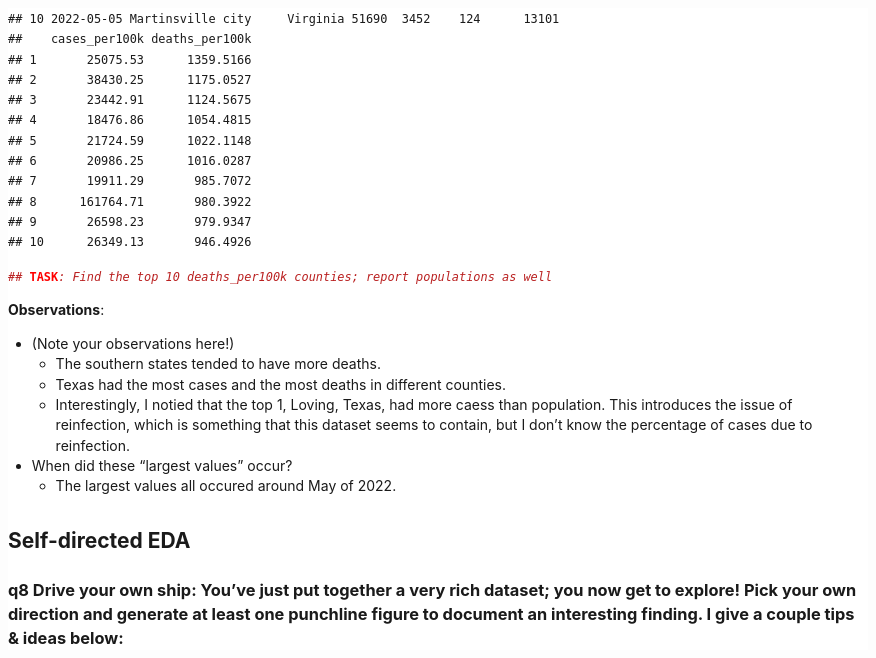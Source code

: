     ## 10 2022-05-05 Martinsville city     Virginia 51690  3452    124      13101
    ##    cases_per100k deaths_per100k
    ## 1       25075.53      1359.5166
    ## 2       38430.25      1175.0527
    ## 3       23442.91      1124.5675
    ## 4       18476.86      1054.4815
    ## 5       21724.59      1022.1148
    ## 6       20986.25      1016.0287
    ## 7       19911.29       985.7072
    ## 8      161764.71       980.3922
    ## 9       26598.23       979.9347
    ## 10      26349.13       946.4926

``` r
## TASK: Find the top 10 deaths_per100k counties; report populations as well
```

**Observations**:

- (Note your observations here!)
  - The southern states tended to have more deaths.
  - Texas had the most cases and the most deaths in different counties.
  - Interestingly, I notied that the top 1, Loving, Texas, had more
    caess than population. This introduces the issue of reinfection,
    which is something that this dataset seems to contain, but I don’t
    know the percentage of cases due to reinfection.
- When did these “largest values” occur?
  - The largest values all occured around May of 2022.

## Self-directed EDA



### **q8** Drive your own ship: You’ve just put together a very rich dataset; you now get to explore! Pick your own direction and generate at least one punchline figure to document an interesting finding. I give a couple tips & ideas below:
